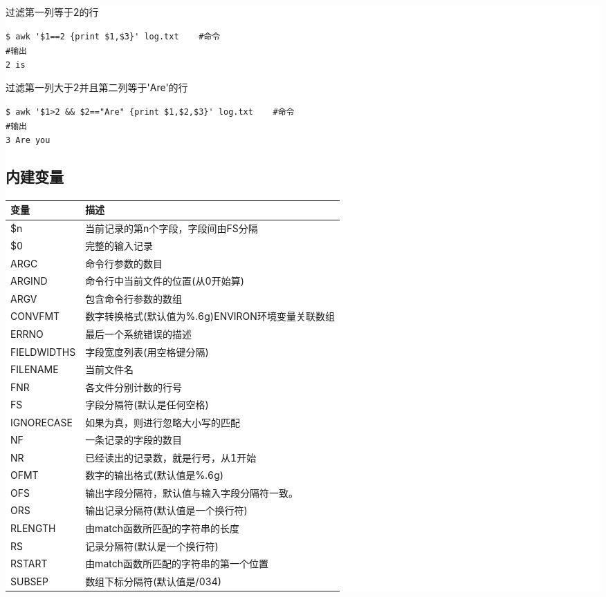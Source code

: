 过滤第一列等于2的行

```shell
$ awk '$1==2 {print $1,$3}' log.txt    #命令
#输出
2 is
```

过滤第一列大于2并且第二列等于'Are'的行

```shell
$ awk '$1>2 && $2=="Are" {print $1,$2,$3}' log.txt    #命令
#输出
3 Are you
```



## 内建变量

| 变量        | 描述                                              |
| :---------- | :------------------------------------------------ |
| $n          | 当前记录的第n个字段，字段间由FS分隔               |
| $0          | 完整的输入记录                                    |
| ARGC        | 命令行参数的数目                                  |
| ARGIND      | 命令行中当前文件的位置(从0开始算)                 |
| ARGV        | 包含命令行参数的数组                              |
| CONVFMT     | 数字转换格式(默认值为%.6g)ENVIRON环境变量关联数组 |
| ERRNO       | 最后一个系统错误的描述                            |
| FIELDWIDTHS | 字段宽度列表(用空格键分隔)                        |
| FILENAME    | 当前文件名                                        |
| FNR         | 各文件分别计数的行号                              |
| FS          | 字段分隔符(默认是任何空格)                        |
| IGNORECASE  | 如果为真，则进行忽略大小写的匹配                  |
| NF          | 一条记录的字段的数目                              |
| NR          | 已经读出的记录数，就是行号，从1开始               |
| OFMT        | 数字的输出格式(默认值是%.6g)                      |
| OFS         | 输出字段分隔符，默认值与输入字段分隔符一致。      |
| ORS         | 输出记录分隔符(默认值是一个换行符)                |
| RLENGTH     | 由match函数所匹配的字符串的长度                   |
| RS          | 记录分隔符(默认是一个换行符)                      |
| RSTART      | 由match函数所匹配的字符串的第一个位置             |
| SUBSEP      | 数组下标分隔符(默认值是/034)                      |
